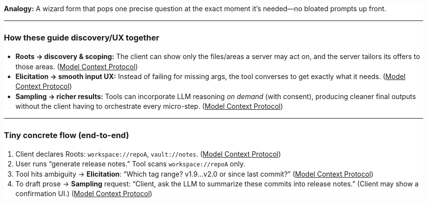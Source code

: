 **Analogy:** A wizard form that pops one precise question at the exact moment it’s needed—no bloated prompts up front.

---

### How these guide discovery/UX together

* **Roots → discovery & scoping:** The client can show only the files/areas a server may act on, and the server tailors its offers to those areas. ([Model Context Protocol][4])
* **Elicitation → smooth input UX:** Instead of failing for missing args, the tool converses to get exactly what it needs. ([Model Context Protocol][6])
* **Sampling → richer results:** Tools can incorporate LLM reasoning *on demand* (with consent), producing cleaner final outputs without the client having to orchestrate every micro-step. ([Model Context Protocol][1])

---

### Tiny concrete flow (end-to-end)

1. Client declares Roots: `workspace://repoA`, `vault://notes`. ([Model Context Protocol][4])
2. User runs “generate release notes.” Tool scans `workspace://repoA` only.
3. Tool hits ambiguity → **Elicitation**: “Which tag range? v1.9…v2.0 or since last commit?” ([Model Context Protocol][6])
4. To draft prose → **Sampling** request: “Client, ask the LLM to summarize these commits into release notes.” (Client may show a confirmation UI.) ([Model Context Protocol][1])

[1]: https://modelcontextprotocol.io/docs/concepts/sampling?utm_source=chatgpt.com "Sampling"
[2]: https://modelcontextprotocol.info/docs/concepts/sampling/?utm_source=chatgpt.com "Sampling - Model Context Protocol （MCP）"
[3]: https://www.dailydoseofds.com/model-context-protocol-crash-course-part-5/?utm_source=chatgpt.com "Integrating Sampling into MCP Workflows"
[4]: https://modelcontextprotocol.io/docs/concepts/roots?utm_source=chatgpt.com "Roots"
[5]: https://modelcontextprotocol.info/docs/concepts/roots/?utm_source=chatgpt.com "Roots - Model Context Protocol （MCP）"
[6]: https://modelcontextprotocol.io/docs/concepts/elicitation?utm_source=chatgpt.com "Elicitation"
[7]: https://www.dailydoseofds.com/model-context-protocol-crash-course-part-8/?utm_source=chatgpt.com "Practical MCP Integration with 4 Popular Agentic Frameworks"
[8]: https://gofastmcp.com/clients/elicitation?ref=dailydoseofds.com&utm_source=chatgpt.com "User Elicitation"
